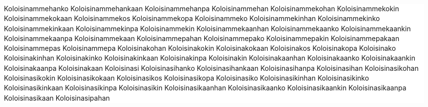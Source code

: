 Koloisinammehanko
Koloisinammehankaan
Koloisinammehanpa
Koloisinammehan
Koloisinammekohan
Koloisinammekokin
Koloisinammekokaan
Koloisinammekos
Koloisinammekopa
Koloisinammeko
Koloisinammekinhan
Koloisinammekinko
Koloisinammekinkaan
Koloisinammekinpa
Koloisinammekin
Koloisinammekaanhan
Koloisinammekaanko
Koloisinammekaankin
Koloisinammekaanpa
Koloisinammekaan
Koloisinammepahan
Koloisinammepako
Koloisinammepakin
Koloisinammepakaan
Koloisinammepas
Koloisinammepa
Koloisinakohan
Koloisinakokin
Koloisinakokaan
Koloisinakos
Koloisinakopa
Koloisinako
Koloisinakinhan
Koloisinakinko
Koloisinakinkaan
Koloisinakinpa
Koloisinakin
Koloisinakaanhan
Koloisinakaanko
Koloisinakaankin
Koloisinakaanpa
Koloisinakaan
Koloisinasi
Koloisinasihanko
Koloisinasihankaan
Koloisinasihanpa
Koloisinasihan
Koloisinasikohan
Koloisinasikokin
Koloisinasikokaan
Koloisinasikos
Koloisinasikopa
Koloisinasiko
Koloisinasikinhan
Koloisinasikinko
Koloisinasikinkaan
Koloisinasikinpa
Koloisinasikin
Koloisinasikaanhan
Koloisinasikaanko
Koloisinasikaankin
Koloisinasikaanpa
Koloisinasikaan
Koloisinasipahan